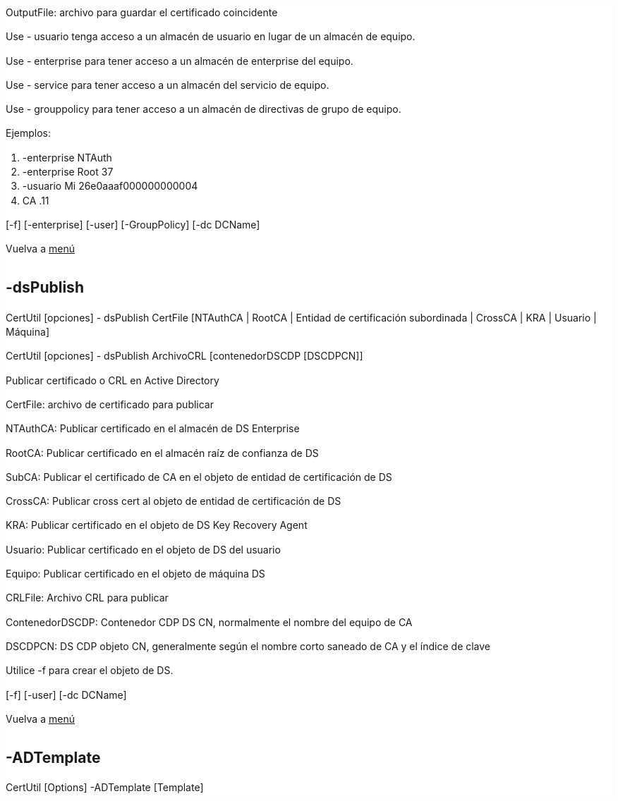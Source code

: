OutputFile: archivo para guardar el certificado coincidente

Use - usuario tenga acceso a un almacén de usuario en lugar de un almacén de equipo.

Use - enterprise para tener acceso a un almacén de enterprise del equipo.

Use - service para tener acceso a un almacén del servicio de equipo.

Use - grouppolicy para tener acceso a un almacén de directivas de grupo de equipo.

Ejemplos:
1.  -enterprise NTAuth
2.  -enterprise Root 37
3.  -usuario Mi 26e0aaaf000000000004
4.  CA .11

[-f] [-enterprise] [-user] [-GroupPolicy] [-dc DCName]

Vuelva a [menú](#BKMK_menu)

## <a name="BKMK_dsPublish"></a>-dsPublish

CertUtil [opciones] - dsPublish CertFile [NTAuthCA | RootCA | Entidad de certificación subordinada | CrossCA | KRA | Usuario | Máquina]

CertUtil [opciones] - dsPublish ArchivoCRL [contenedorDSCDP [DSCDPCN]]

Publicar certificado o CRL en Active Directory

CertFile: archivo de certificado para publicar

NTAuthCA: Publicar certificado en el almacén de DS Enterprise

RootCA: Publicar certificado en el almacén raíz de confianza de DS

SubCA: Publicar el certificado de CA en el objeto de entidad de certificación de DS

CrossCA: Publicar cross cert al objeto de entidad de certificación de DS

KRA: Publicar certificado en el objeto de DS Key Recovery Agent

Usuario: Publicar certificado en el objeto de DS del usuario

Equipo: Publicar certificado en el objeto de máquina DS

CRLFile: Archivo CRL para publicar

ContenedorDSCDP: Contenedor CDP DS CN, normalmente el nombre del equipo de CA

DSCDPCN: DS CDP objeto CN, generalmente según el nombre corto saneado de CA y el índice de clave

Utilice -f para crear el objeto de DS.

[-f] [-user] [-dc DCName]

Vuelva a [menú](#BKMK_menu)

## <a name="BKMK_ADTemplate"></a>-ADTemplate

CertUtil [Options] -ADTemplate [Template]
